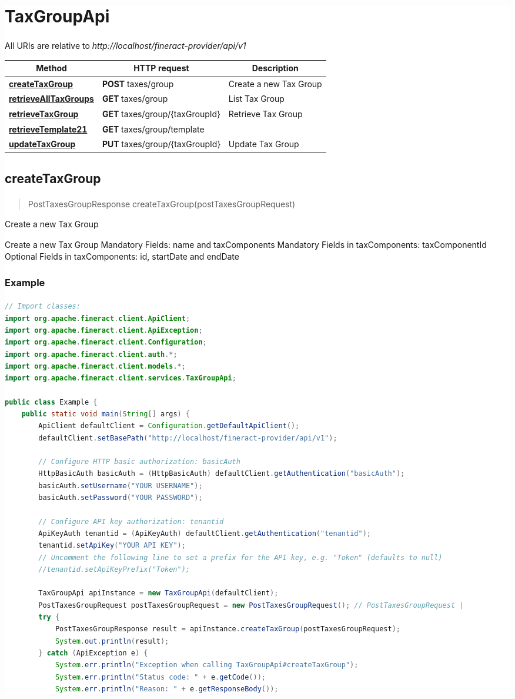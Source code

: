 # TaxGroupApi

All URIs are relative to *http://localhost/fineract-provider/api/v1*

| Method | HTTP request | Description |
|------------- | ------------- | -------------|
| [**createTaxGroup**](TaxGroupApi.md#createTaxGroup) | **POST** taxes/group | Create a new Tax Group |
| [**retrieveAllTaxGroups**](TaxGroupApi.md#retrieveAllTaxGroups) | **GET** taxes/group | List Tax Group |
| [**retrieveTaxGroup**](TaxGroupApi.md#retrieveTaxGroup) | **GET** taxes/group/{taxGroupId} | Retrieve Tax Group |
| [**retrieveTemplate21**](TaxGroupApi.md#retrieveTemplate21) | **GET** taxes/group/template |  |
| [**updateTaxGroup**](TaxGroupApi.md#updateTaxGroup) | **PUT** taxes/group/{taxGroupId} | Update Tax Group |



## createTaxGroup

> PostTaxesGroupResponse createTaxGroup(postTaxesGroupRequest)

Create a new Tax Group

Create a new Tax Group Mandatory Fields: name and taxComponents Mandatory Fields in taxComponents: taxComponentId Optional Fields in taxComponents: id, startDate and endDate

### Example

```java
// Import classes:
import org.apache.fineract.client.ApiClient;
import org.apache.fineract.client.ApiException;
import org.apache.fineract.client.Configuration;
import org.apache.fineract.client.auth.*;
import org.apache.fineract.client.models.*;
import org.apache.fineract.client.services.TaxGroupApi;

public class Example {
    public static void main(String[] args) {
        ApiClient defaultClient = Configuration.getDefaultApiClient();
        defaultClient.setBasePath("http://localhost/fineract-provider/api/v1");
        
        // Configure HTTP basic authorization: basicAuth
        HttpBasicAuth basicAuth = (HttpBasicAuth) defaultClient.getAuthentication("basicAuth");
        basicAuth.setUsername("YOUR USERNAME");
        basicAuth.setPassword("YOUR PASSWORD");

        // Configure API key authorization: tenantid
        ApiKeyAuth tenantid = (ApiKeyAuth) defaultClient.getAuthentication("tenantid");
        tenantid.setApiKey("YOUR API KEY");
        // Uncomment the following line to set a prefix for the API key, e.g. "Token" (defaults to null)
        //tenantid.setApiKeyPrefix("Token");

        TaxGroupApi apiInstance = new TaxGroupApi(defaultClient);
        PostTaxesGroupRequest postTaxesGroupRequest = new PostTaxesGroupRequest(); // PostTaxesGroupRequest | 
        try {
            PostTaxesGroupResponse result = apiInstance.createTaxGroup(postTaxesGroupRequest);
            System.out.println(result);
        } catch (ApiException e) {
            System.err.println("Exception when calling TaxGroupApi#createTaxGroup");
            System.err.println("Status code: " + e.getCode());
            System.err.println("Reason: " + e.getResponseBody());
```